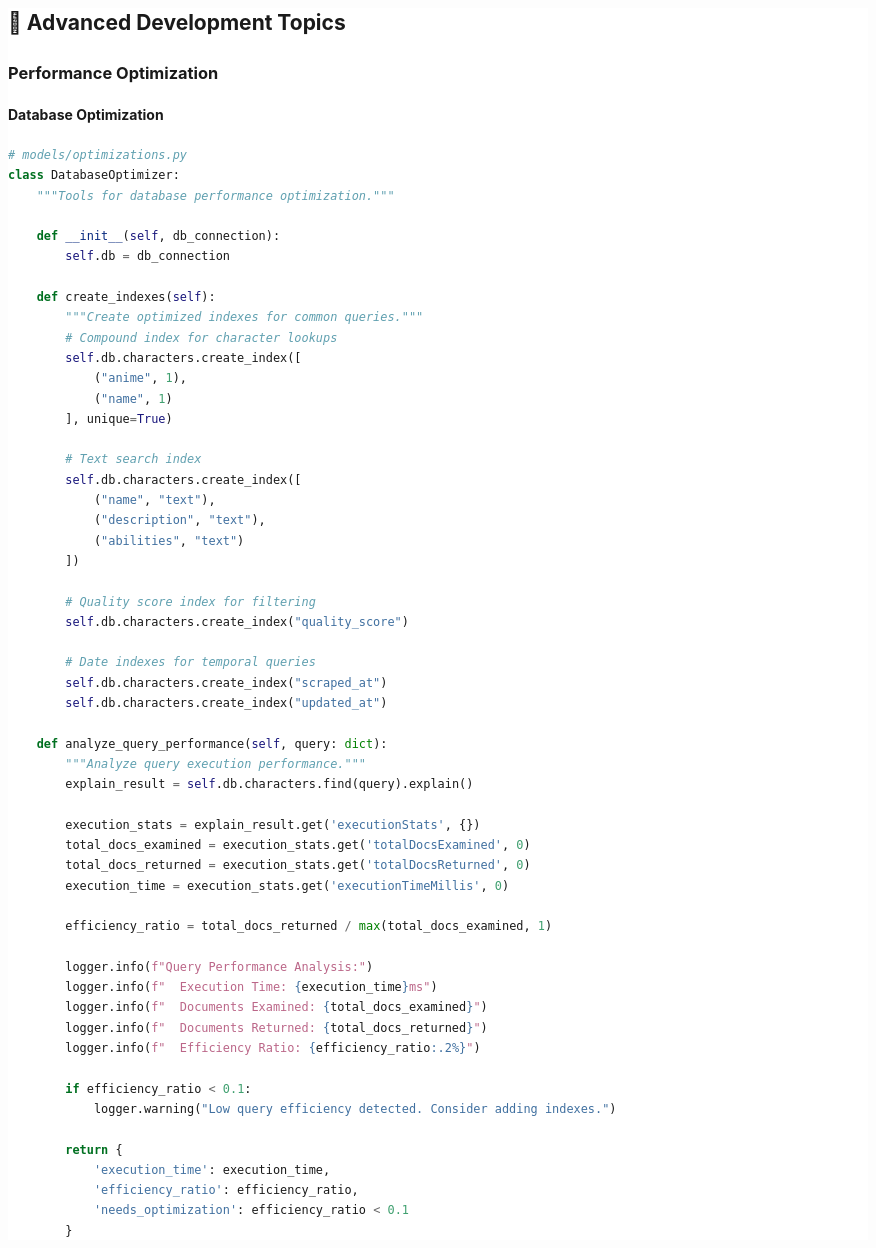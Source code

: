 ## 🎯 Advanced Development Topics

### **Performance Optimization**

#### **Database Optimization**
```python
# models/optimizations.py
class DatabaseOptimizer:
    """Tools for database performance optimization."""
    
    def __init__(self, db_connection):
        self.db = db_connection
    
    def create_indexes(self):
        """Create optimized indexes for common queries."""
        # Compound index for character lookups
        self.db.characters.create_index([
            ("anime", 1),
            ("name", 1)
        ], unique=True)
        
        # Text search index
        self.db.characters.create_index([
            ("name", "text"),
            ("description", "text"),
            ("abilities", "text")
        ])
        
        # Quality score index for filtering
        self.db.characters.create_index("quality_score")
        
        # Date indexes for temporal queries
        self.db.characters.create_index("scraped_at")
        self.db.characters.create_index("updated_at")
    
    def analyze_query_performance(self, query: dict):
        """Analyze query execution performance."""
        explain_result = self.db.characters.find(query).explain()
        
        execution_stats = explain_result.get('executionStats', {})
        total_docs_examined = execution_stats.get('totalDocsExamined', 0)
        total_docs_returned = execution_stats.get('totalDocsReturned', 0)
        execution_time = execution_stats.get('executionTimeMillis', 0)
        
        efficiency_ratio = total_docs_returned / max(total_docs_examined, 1)
        
        logger.info(f"Query Performance Analysis:")
        logger.info(f"  Execution Time: {execution_time}ms")
        logger.info(f"  Documents Examined: {total_docs_examined}")
        logger.info(f"  Documents Returned: {total_docs_returned}")
        logger.info(f"  Efficiency Ratio: {efficiency_ratio:.2%}")
        
        if efficiency_ratio < 0.1:
            logger.warning("Low query efficiency detected. Consider adding indexes.")
        
        return {
            'execution_time': execution_time,
            'efficiency_ratio': efficiency_ratio,
            'needs_optimization': efficiency_ratio < 0.1
        }
```

